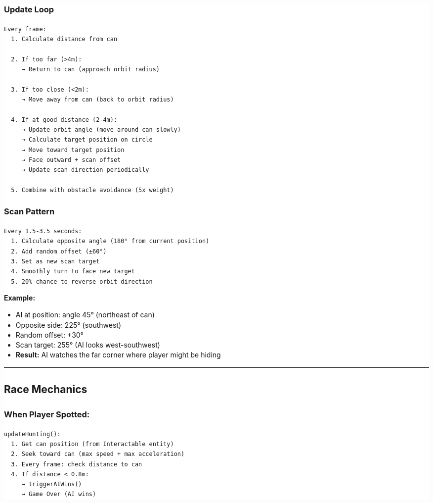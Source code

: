 ### Update Loop

```
Every frame:
  1. Calculate distance from can

  2. If too far (>4m):
     → Return to can (approach orbit radius)

  3. If too close (<2m):
     → Move away from can (back to orbit radius)

  4. If at good distance (2-4m):
     → Update orbit angle (move around can slowly)
     → Calculate target position on circle
     → Move toward target position
     → Face outward + scan offset
     → Update scan direction periodically

  5. Combine with obstacle avoidance (5x weight)
```

### Scan Pattern

```
Every 1.5-3.5 seconds:
  1. Calculate opposite angle (180° from current position)
  2. Add random offset (±60°)
  3. Set as new scan target
  4. Smoothly turn to face new target
  5. 20% chance to reverse orbit direction
```

**Example:**
- AI at position: angle 45° (northeast of can)
- Opposite side: 225° (southwest)
- Random offset: +30°
- Scan target: 255° (AI looks west-southwest)
- **Result:** AI watches the far corner where player might be hiding

---

## Race Mechanics

### When Player Spotted:

```
updateHunting():
  1. Get can position (from Interactable entity)
  2. Seek toward can (max speed + max acceleration)
  3. Every frame: check distance to can
  4. If distance < 0.8m:
     → triggerAIWins()
     → Game Over (AI wins)
```
